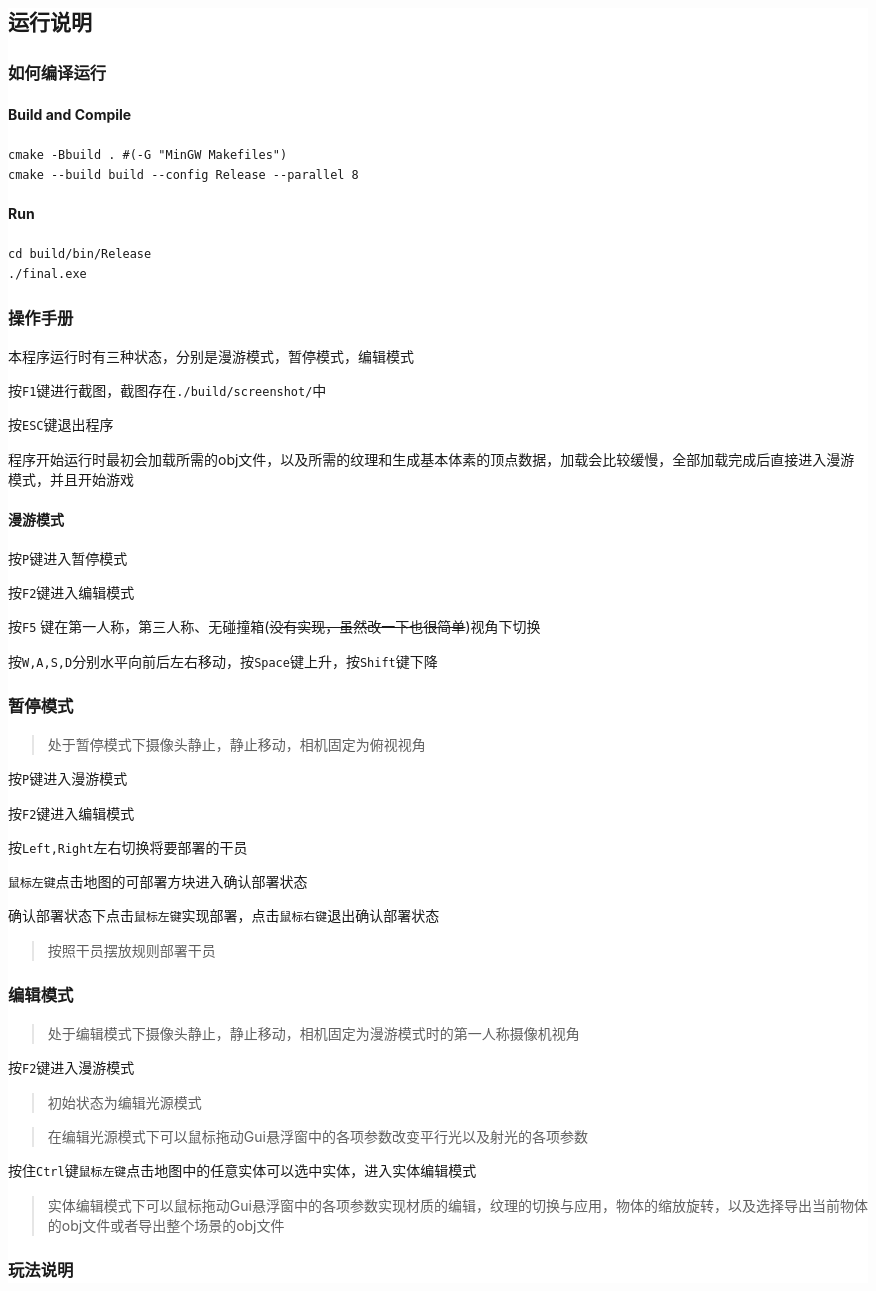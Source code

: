 ## 运行说明

### 如何编译运行

#### Build and Compile
```shell
cmake -Bbuild . #(-G "MinGW Makefiles")
cmake --build build --config Release --parallel 8
```

#### Run
```shell
cd build/bin/Release
./final.exe
```

### 操作手册

本程序运行时有三种状态，分别是漫游模式，暂停模式，编辑模式

按```F1```键进行截图，截图存在```./build/screenshot/```中

按```ESC```键退出程序

程序开始运行时最初会加载所需的obj文件，以及所需的纹理和生成基本体素的顶点数据，加载会比较缓慢，全部加载完成后直接进入漫游模式，并且开始游戏

#### 漫游模式

按```P```键进入暂停模式

按```F2```键进入编辑模式

按```F5``` 键在第一人称，第三人称、无碰撞箱(<del>没有实现，虽然改一下也很简单</del>)视角下切换

按```W,A,S,D```分别水平向前后左右移动，按```Space```键上升，按```Shift```键下降

### 暂停模式

> 处于暂停模式下摄像头静止，静止移动，相机固定为俯视视角

按```P```键进入漫游模式

按```F2```键进入编辑模式

按```Left,Right```左右切换将要部署的干员

```鼠标左键```点击地图的可部署方块进入确认部署状态

确认部署状态下点击```鼠标左键```实现部署，点击```鼠标右键```退出确认部署状态

> 按照干员摆放规则部署干员

### 编辑模式

> 处于编辑模式下摄像头静止，静止移动，相机固定为漫游模式时的第一人称摄像机视角

按```F2```键进入漫游模式

>初始状态为编辑光源模式

>在编辑光源模式下可以鼠标拖动Gui悬浮窗中的各项参数改变平行光以及射光的各项参数

按住```Ctrl```键```鼠标左键```点击地图中的任意实体可以选中实体，进入实体编辑模式

>实体编辑模式下可以鼠标拖动Gui悬浮窗中的各项参数实现材质的编辑，纹理的切换与应用，物体的缩放旋转，以及选择导出当前物体的obj文件或者导出整个场景的obj文件

### 玩法说明

```